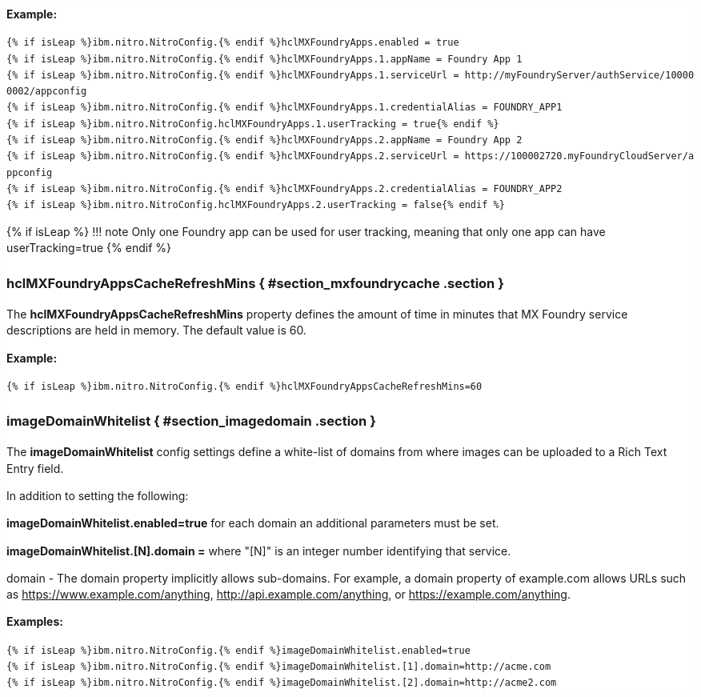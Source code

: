 **Example:**

```
{% if isLeap %}ibm.nitro.NitroConfig.{% endif %}hclMXFoundryApps.enabled = true
{% if isLeap %}ibm.nitro.NitroConfig.{% endif %}hclMXFoundryApps.1.appName = Foundry App 1
{% if isLeap %}ibm.nitro.NitroConfig.{% endif %}hclMXFoundryApps.1.serviceUrl = http://myFoundryServer/authService/100000002/appconfig
{% if isLeap %}ibm.nitro.NitroConfig.{% endif %}hclMXFoundryApps.1.credentialAlias = FOUNDRY_APP1
{% if isLeap %}ibm.nitro.NitroConfig.hclMXFoundryApps.1.userTracking = true{% endif %}
{% if isLeap %}ibm.nitro.NitroConfig.{% endif %}hclMXFoundryApps.2.appName = Foundry App 2
{% if isLeap %}ibm.nitro.NitroConfig.{% endif %}hclMXFoundryApps.2.serviceUrl = https://100002720.myFoundryCloudServer/appconfig
{% if isLeap %}ibm.nitro.NitroConfig.{% endif %}hclMXFoundryApps.2.credentialAlias = FOUNDRY_APP2
{% if isLeap %}ibm.nitro.NitroConfig.hclMXFoundryApps.2.userTracking = false{% endif %}
```
{% if isLeap %}
!!! note
    Only one Foundry app can be used for user tracking, meaning that only one app can have userTracking=true
{% endif %}

### hclMXFoundryAppsCacheRefreshMins { #section_mxfoundrycache .section }

The **hclMXFoundryAppsCacheRefreshMins** property defines the amount of time in minutes that MX Foundry service descriptions are held in memory.  The default value is 60.

**Example:**

```
{% if isLeap %}ibm.nitro.NitroConfig.{% endif %}hclMXFoundryAppsCacheRefreshMins=60
```

### imageDomainWhitelist { #section_imagedomain .section }

The **imageDomainWhitelist** config settings define a white-list of domains from where images can be uploaded to a Rich Text Entry field.

In addition to setting the following:

**imageDomainWhitelist.enabled=true** for each domain an additional parameters must be set.

**imageDomainWhitelist.[N].domain =** where "[N]" is an integer number identifying that service.

domain - The domain property implicitly allows sub-domains. For example, a domain property of example.com allows URLs such as https://www.example.com/anything, http://api.example.com/anything, or https://example.com/anything.

**Examples:**

``` 
{% if isLeap %}ibm.nitro.NitroConfig.{% endif %}imageDomainWhitelist.enabled=true
{% if isLeap %}ibm.nitro.NitroConfig.{% endif %}imageDomainWhitelist.[1].domain=http://acme.com
{% if isLeap %}ibm.nitro.NitroConfig.{% endif %}imageDomainWhitelist.[2].domain=http://acme2.com
```



